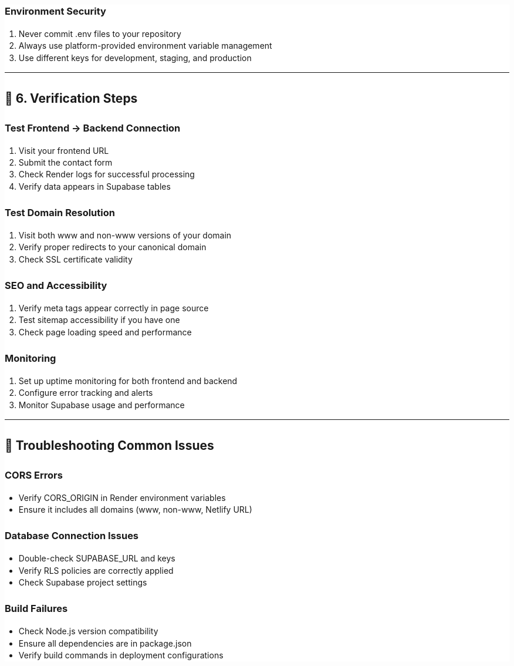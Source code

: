 ### Environment Security
1. Never commit .env files to your repository
2. Always use platform-provided environment variable management
3. Use different keys for development, staging, and production

---

## 🔹 6. Verification Steps

### Test Frontend → Backend Connection
1. Visit your frontend URL
2. Submit the contact form
3. Check Render logs for successful processing
4. Verify data appears in Supabase tables

### Test Domain Resolution
1. Visit both www and non-www versions of your domain
2. Verify proper redirects to your canonical domain
3. Check SSL certificate validity

### SEO and Accessibility
1. Verify meta tags appear correctly in page source
2. Test sitemap accessibility if you have one
3. Check page loading speed and performance

### Monitoring
1. Set up uptime monitoring for both frontend and backend
2. Configure error tracking and alerts
3. Monitor Supabase usage and performance

---

## 🔧 Troubleshooting Common Issues

### CORS Errors
- Verify CORS_ORIGIN in Render environment variables
- Ensure it includes all domains (www, non-www, Netlify URL)

### Database Connection Issues
- Double-check SUPABASE_URL and keys
- Verify RLS policies are correctly applied
- Check Supabase project settings

### Build Failures
- Check Node.js version compatibility
- Ensure all dependencies are in package.json
- Verify build commands in deployment configurations
